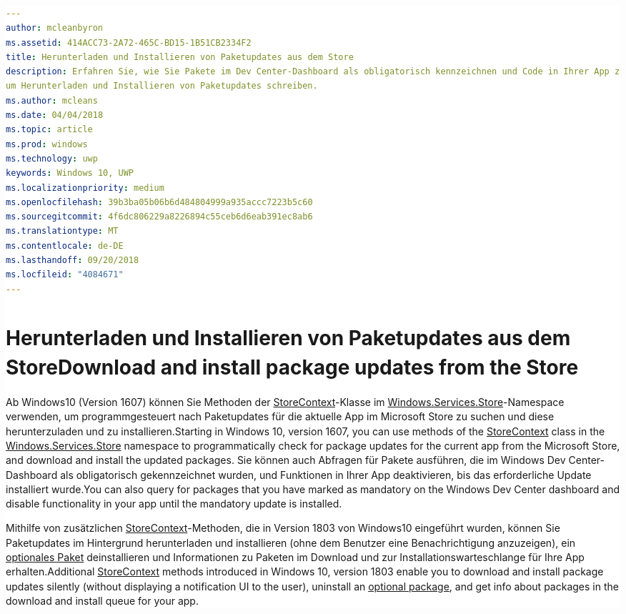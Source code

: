 ```yaml
---
author: mcleanbyron
ms.assetid: 414ACC73-2A72-465C-BD15-1B51CB2334F2
title: Herunterladen und Installieren von Paketupdates aus dem Store
description: Erfahren Sie, wie Sie Pakete im Dev Center-Dashboard als obligatorisch kennzeichnen und Code in Ihrer App zum Herunterladen und Installieren von Paketupdates schreiben.
ms.author: mcleans
ms.date: 04/04/2018
ms.topic: article
ms.prod: windows
ms.technology: uwp
keywords: Windows 10, UWP
ms.localizationpriority: medium
ms.openlocfilehash: 39b3ba05b06b6d484804999a935accc7223b5c60
ms.sourcegitcommit: 4f6dc806229a8226894c55ceb6d6eab391ec8ab6
ms.translationtype: MT
ms.contentlocale: de-DE
ms.lasthandoff: 09/20/2018
ms.locfileid: "4084671"
---
```

# <a name="download-and-install-package-updates-from-the-store"></a><span data-ttu-id="7962a-104">Herunterladen und Installieren von Paketupdates aus dem Store</span><span class="sxs-lookup"><span data-stu-id="7962a-104">Download and install package updates from the Store</span></span>

<span data-ttu-id="7962a-105">Ab Windows10 (Version 1607) können Sie Methoden der [StoreContext](https://docs.microsoft.com/uwp/api/windows.services.store.storecontext)-Klasse im [Windows.Services.Store](https://docs.microsoft.com/uwp/api/windows.services.store)-Namespace verwenden, um programmgesteuert nach Paketupdates für die aktuelle App im Microsoft Store zu suchen und diese herunterzuladen und zu installieren.</span><span class="sxs-lookup"><span data-stu-id="7962a-105">Starting in Windows 10, version 1607, you can use methods of the [StoreContext](https://docs.microsoft.com/uwp/api/windows.services.store.storecontext) class in the [Windows.Services.Store](https://docs.microsoft.com/uwp/api/windows.services.store) namespace to programmatically check for package updates for the current app from the Microsoft Store, and download and install the updated packages.</span></span> <span data-ttu-id="7962a-106">Sie können auch Abfragen für Pakete ausführen, die im Windows Dev Center-Dashboard als obligatorisch gekennzeichnet wurden, und Funktionen in Ihrer App deaktivieren, bis das erforderliche Update installiert wurde.</span><span class="sxs-lookup"><span data-stu-id="7962a-106">You can also query for packages that you have marked as mandatory on the Windows Dev Center dashboard and disable functionality in your app until the mandatory update is installed.</span></span>

<span data-ttu-id="7962a-107">Mithilfe von zusätzlichen [StoreContext](https://docs.microsoft.com/uwp/api/windows.services.store.storecontext)-Methoden, die in Version 1803 von Windows10 eingeführt wurden, können Sie Paketupdates im Hintergrund herunterladen und installieren (ohne dem Benutzer eine Benachrichtigung anzuzeigen), ein [optionales Paket](optional-packages.md) deinstallieren und Informationen zu Paketen im Download und zur Installationswarteschlange für Ihre App erhalten.</span><span class="sxs-lookup"><span data-stu-id="7962a-107">Additional [StoreContext](https://docs.microsoft.com/uwp/api/windows.services.store.storecontext) methods introduced in Windows 10, version 1803 enable you to download and install package updates silently (without displaying a notification UI to the user), uninstall an [optional package](optional-packages.md), and get info about packages in the download and install queue for your app.</span></span>
